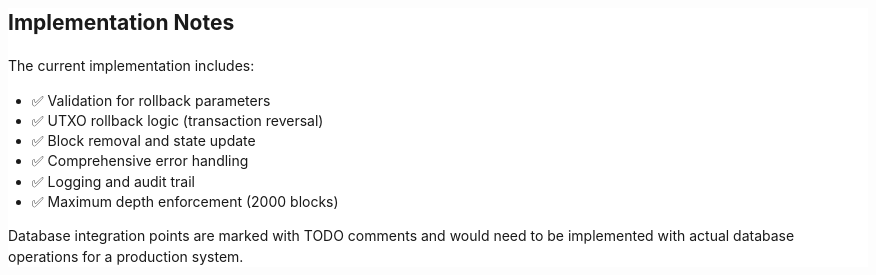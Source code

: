## Implementation Notes

The current implementation includes:
- ✅ Validation for rollback parameters
- ✅ UTXO rollback logic (transaction reversal)
- ✅ Block removal and state update
- ✅ Comprehensive error handling
- ✅ Logging and audit trail
- ✅ Maximum depth enforcement (2000 blocks)

Database integration points are marked with TODO comments and would need to be implemented with actual database operations for a production system.
